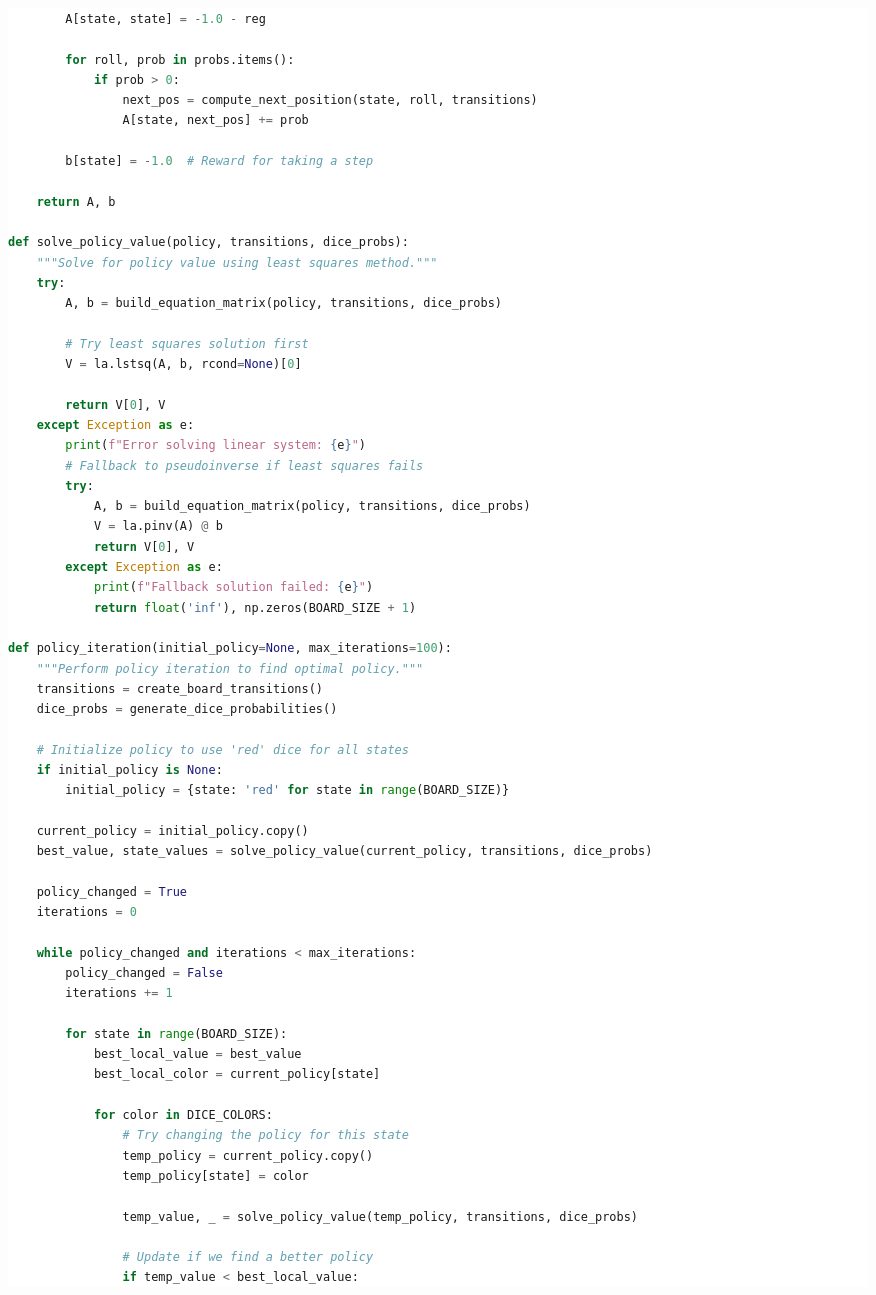 ```python
        A[state, state] = -1.0 - reg

        for roll, prob in probs.items():
            if prob > 0:
                next_pos = compute_next_position(state, roll, transitions)
                A[state, next_pos] += prob

        b[state] = -1.0  # Reward for taking a step

    return A, b

def solve_policy_value(policy, transitions, dice_probs):
    """Solve for policy value using least squares method."""
    try:
        A, b = build_equation_matrix(policy, transitions, dice_probs)

        # Try least squares solution first
        V = la.lstsq(A, b, rcond=None)[0]

        return V[0], V
    except Exception as e:
        print(f"Error solving linear system: {e}")
        # Fallback to pseudoinverse if least squares fails
        try:
            A, b = build_equation_matrix(policy, transitions, dice_probs)
            V = la.pinv(A) @ b
            return V[0], V
        except Exception as e:
            print(f"Fallback solution failed: {e}")
            return float('inf'), np.zeros(BOARD_SIZE + 1)

def policy_iteration(initial_policy=None, max_iterations=100):
    """Perform policy iteration to find optimal policy."""
    transitions = create_board_transitions()
    dice_probs = generate_dice_probabilities()

    # Initialize policy to use 'red' dice for all states
    if initial_policy is None:
        initial_policy = {state: 'red' for state in range(BOARD_SIZE)}

    current_policy = initial_policy.copy()
    best_value, state_values = solve_policy_value(current_policy, transitions, dice_probs)

    policy_changed = True
    iterations = 0

    while policy_changed and iterations < max_iterations:
        policy_changed = False
        iterations += 1

        for state in range(BOARD_SIZE):
            best_local_value = best_value
            best_local_color = current_policy[state]

            for color in DICE_COLORS:
                # Try changing the policy for this state
                temp_policy = current_policy.copy()
                temp_policy[state] = color

                temp_value, _ = solve_policy_value(temp_policy, transitions, dice_probs)

                # Update if we find a better policy
                if temp_value < best_local_value:
```